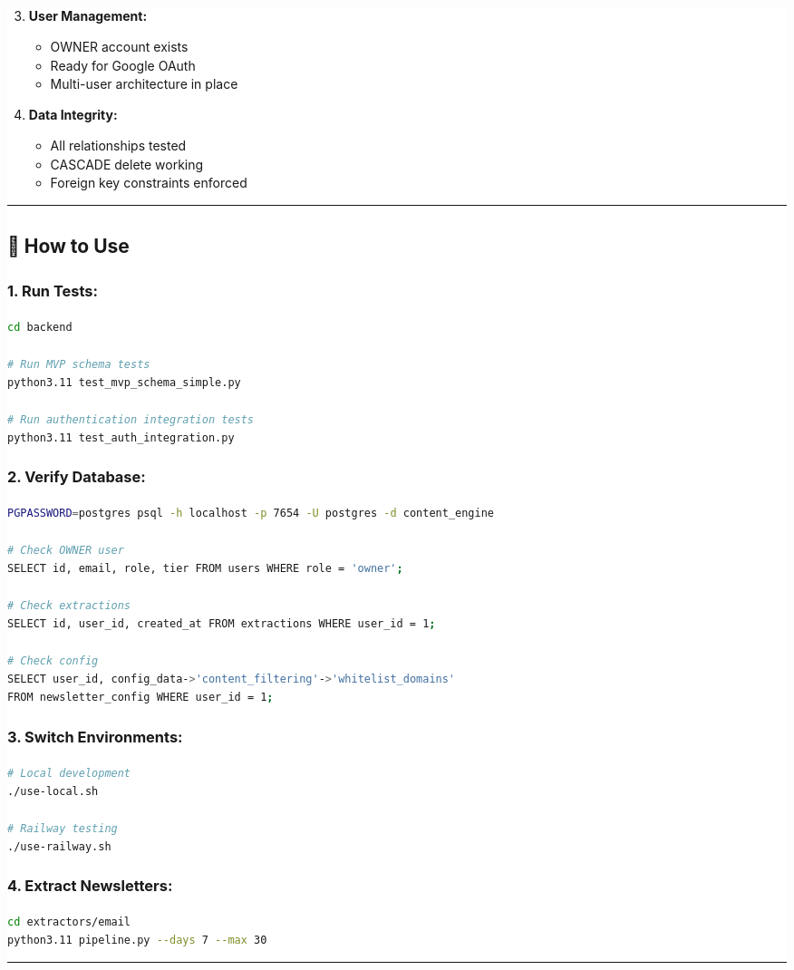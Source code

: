 3. **User Management:**
   - OWNER account exists
   - Ready for Google OAuth
   - Multi-user architecture in place

4. **Data Integrity:**
   - All relationships tested
   - CASCADE delete working
   - Foreign key constraints enforced

---

## 📖 **How to Use**

### **1. Run Tests:**
```bash
cd backend

# Run MVP schema tests
python3.11 test_mvp_schema_simple.py

# Run authentication integration tests
python3.11 test_auth_integration.py
```

### **2. Verify Database:**
```bash
PGPASSWORD=postgres psql -h localhost -p 7654 -U postgres -d content_engine

# Check OWNER user
SELECT id, email, role, tier FROM users WHERE role = 'owner';

# Check extractions
SELECT id, user_id, created_at FROM extractions WHERE user_id = 1;

# Check config
SELECT user_id, config_data->'content_filtering'->'whitelist_domains'
FROM newsletter_config WHERE user_id = 1;
```

### **3. Switch Environments:**
```bash
# Local development
./use-local.sh

# Railway testing
./use-railway.sh
```

### **4. Extract Newsletters:**
```bash
cd extractors/email
python3.11 pipeline.py --days 7 --max 30
```

---